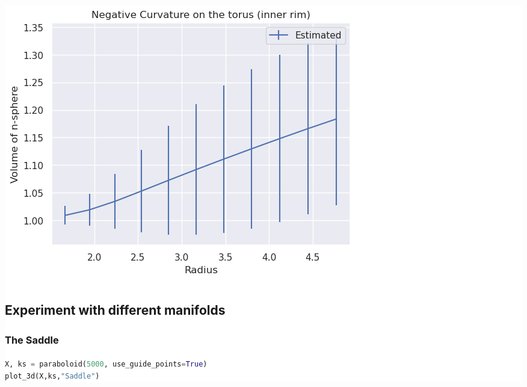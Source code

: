 ![](Curvature%20by%20Quadratic%20Fitting_files/figure-commonmark/cell-28-output-1.png)

## Experiment with different manifolds

### The Saddle

``` python
X, ks = paraboloid(5000, use_guide_points=True)
plot_3d(X,ks,"Saddle")
```

